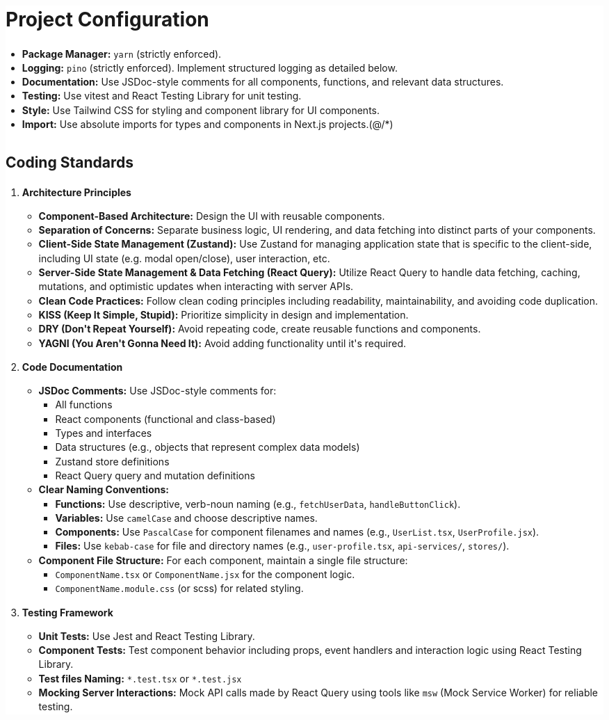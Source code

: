 # Project Configuration

- **Package Manager:** `yarn` (strictly enforced).
- **Logging:** `pino` (strictly enforced). Implement structured logging as detailed below.
- **Documentation:** Use JSDoc-style comments for all components, functions, and relevant data structures.
- **Testing:** Use vitest and React Testing Library for unit testing.
- **Style:** Use Tailwind CSS for styling and component library for UI components.
- **Import:** Use absolute imports for types and components in Next.js projects.(@/\*)

## Coding Standards

1. **Architecture Principles**

   - **Component-Based Architecture:** Design the UI with reusable components.
   - **Separation of Concerns:** Separate business logic, UI rendering, and data fetching into distinct parts of your components.
   - **Client-Side State Management (Zustand):** Use Zustand for managing application state that is specific to the client-side, including UI state (e.g. modal open/close), user interaction, etc.
   - **Server-Side State Management & Data Fetching (React Query):** Utilize React Query to handle data fetching, caching, mutations, and optimistic updates when interacting with server APIs.
   - **Clean Code Practices:** Follow clean coding principles including readability, maintainability, and avoiding code duplication.
   - **KISS (Keep It Simple, Stupid):** Prioritize simplicity in design and implementation.
   - **DRY (Don't Repeat Yourself):** Avoid repeating code, create reusable functions and components.
   - **YAGNI (You Aren't Gonna Need It):** Avoid adding functionality until it's required.

2. **Code Documentation**

   - **JSDoc Comments:** Use JSDoc-style comments for:
     - All functions
     - React components (functional and class-based)
     - Types and interfaces
     - Data structures (e.g., objects that represent complex data models)
     - Zustand store definitions
     - React Query query and mutation definitions
   - **Clear Naming Conventions:**
     - **Functions:** Use descriptive, verb-noun naming (e.g., `fetchUserData`, `handleButtonClick`).
     - **Variables:** Use `camelCase` and choose descriptive names.
     - **Components:** Use `PascalCase` for component filenames and names (e.g., `UserList.tsx`, `UserProfile.jsx`).
     - **Files:** Use `kebab-case` for file and directory names (e.g., `user-profile.tsx`, `api-services/`, `stores/`).
   - **Component File Structure:** For each component, maintain a single file structure:
     - `ComponentName.tsx` or `ComponentName.jsx` for the component logic.
     - `ComponentName.module.css` (or scss) for related styling.

3. **Testing Framework**

   - **Unit Tests:** Use Jest and React Testing Library.
   - **Component Tests:** Test component behavior including props, event handlers and interaction logic using React Testing Library.
   - **Test files Naming:** `*.test.tsx` or `*.test.jsx`
   - **Mocking Server Interactions:** Mock API calls made by React Query using tools like `msw` (Mock Service Worker) for reliable testing.
